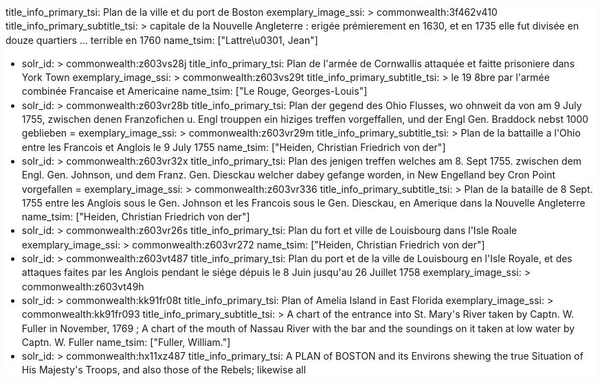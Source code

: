   title_info_primary_tsi: Plan de la ville et du port de Boston
  exemplary_image_ssi: > 
  commonwealth:3f462v410
  title_info_primary_subtitle_tsi: > 
    capitale de la Nouvelle Angleterre : erigée prémierement en 1630, et en 1735
    elle fut divisée en douze quartiers ... terrible en 1760
  name_tsim: ["Lattre\u0301, Jean"]
- solr_id: > 
  commonwealth:z603vs28j
  title_info_primary_tsi: Plan de l'armée de Cornwallis attaquée et faitte
    prisoniere dans York Town
  exemplary_image_ssi: > 
  commonwealth:z603vs29t
  title_info_primary_subtitle_tsi: > 
    le 19 8bre par l'armée combinée Francaise et Americaine
  name_tsim: ["Le Rouge, Georges-Louis"]
- solr_id: > 
  commonwealth:z603vr28b
  title_info_primary_tsi: Plan der gegend des Ohio Flusses, wo ohnweit da von am
    9 July 1755, zwischen denen Franzofichen u. Engl trouppen ein hiziges treffen
    vorgeffallen, und der Engl Gen. Braddock nebst 1000 geblieben =
  exemplary_image_ssi: > 
  commonwealth:z603vr29m
  title_info_primary_subtitle_tsi: > 
    Plan de la battaille a l'Ohio entre les Francois et Anglois le 9 July 1755
  name_tsim: ["Heiden, Christian Friedrich von der"]
- solr_id: > 
  commonwealth:z603vr32x
  title_info_primary_tsi: Plan des jenigen treffen welches am 8. Sept 1755.
    zwischen dem Engl. Gen. Johnson, und dem Franz. Gen. Diesckau welcher dabey
    gefange worden, in New Engelland bey Cron Point vorgefallen =
  exemplary_image_ssi: > 
  commonwealth:z603vr336
  title_info_primary_subtitle_tsi: > 
    Plan de la bataille de 8 Sept. 1755 entre les Anglois sous le Gen. Johnson et
    les Francois sous le Gen. Diesckau, en Amerique dans la Nouvelle Angleterre
  name_tsim: ["Heiden, Christian Friedrich von der"]
- solr_id: > 
  commonwealth:z603vr26s
  title_info_primary_tsi: Plan du fort et ville de Louisbourg dans l'Isle Roale
  exemplary_image_ssi: > 
  commonwealth:z603vr272
  name_tsim: ["Heiden, Christian Friedrich von der"]
- solr_id: > 
  commonwealth:z603vt487
  title_info_primary_tsi: Plan du port et de la ville de Louisbourg en l'Isle
    Royale, et des attaques faites par les Anglois pendant le siége dépuis le 8
    Juin jusqu'au 26 Juillet 1758
  exemplary_image_ssi: > 
  commonwealth:z603vt49h
- solr_id: > 
  commonwealth:kk91fr08t
  title_info_primary_tsi: Plan of Amelia Island in East Florida
  exemplary_image_ssi: > 
  commonwealth:kk91fr093
  title_info_primary_subtitle_tsi: > 
    A chart of the entrance into St. Mary's River taken by Captn. W. Fuller in
    November, 1769 ; A chart of the mouth of Nassau River with the bar and the
    soundings on it taken at low water by Captn. W. Fuller
  name_tsim: ["Fuller, William."]
- solr_id: > 
  commonwealth:hx11xz487
  title_info_primary_tsi: A PLAN of BOSTON and its Environs shewing the true
    Situation of His Majesty's Troops, and also those of the Rebels; likewise all